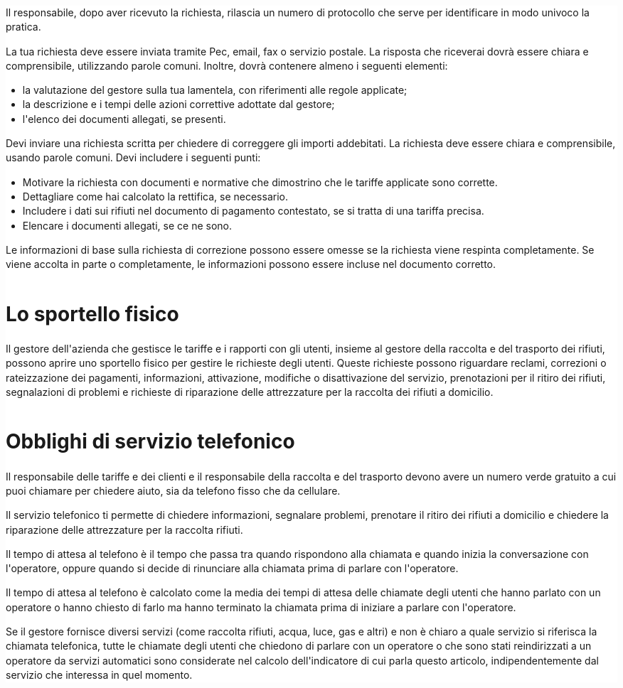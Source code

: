 Il responsabile, dopo aver ricevuto la richiesta, rilascia un numero di protocollo che serve per identificare in modo univoco la pratica.

La tua richiesta deve essere inviata tramite Pec, email, fax o servizio postale. La risposta che riceverai dovrà essere chiara e comprensibile, utilizzando parole comuni. Inoltre, dovrà contenere almeno i seguenti elementi:
- la valutazione del gestore sulla tua lamentela, con riferimenti alle regole applicate;
- la descrizione e i tempi delle azioni correttive adottate dal gestore;
- l'elenco dei documenti allegati, se presenti.

Devi inviare una richiesta scritta per chiedere di correggere gli importi addebitati. La richiesta deve essere chiara e comprensibile, usando parole comuni. Devi includere i seguenti punti:
- Motivare la richiesta con documenti e normative che dimostrino che le tariffe applicate sono corrette.
- Dettagliare come hai calcolato la rettifica, se necessario.
- Includere i dati sui rifiuti nel documento di pagamento contestato, se si tratta di una tariffa precisa.
- Elencare i documenti allegati, se ce ne sono.

Le informazioni di base sulla richiesta di correzione possono essere omesse se la richiesta viene respinta completamente. Se viene accolta in parte o completamente, le informazioni possono essere incluse nel documento corretto.

# Lo sportello fisico
Il gestore dell'azienda che gestisce le tariffe e i rapporti con gli utenti, insieme al gestore della raccolta e del trasporto dei rifiuti, possono aprire uno sportello fisico per gestire le richieste degli utenti. Queste richieste possono riguardare reclami, correzioni o rateizzazione dei pagamenti, informazioni, attivazione, modifiche o disattivazione del servizio, prenotazioni per il ritiro dei rifiuti, segnalazioni di problemi e richieste di riparazione delle attrezzature per la raccolta dei rifiuti a domicilio.

# Obblighi di servizio telefonico
Il responsabile delle tariffe e dei clienti e il responsabile della raccolta e del trasporto devono avere un numero verde gratuito a cui puoi chiamare per chiedere aiuto, sia da telefono fisso che da cellulare.

Il servizio telefonico ti permette di chiedere informazioni, segnalare problemi, prenotare il ritiro dei rifiuti a domicilio e chiedere la riparazione delle attrezzature per la raccolta rifiuti.

Il tempo di attesa al telefono è il tempo che passa tra quando rispondono alla chiamata e quando inizia la conversazione con l'operatore, oppure quando si decide di rinunciare alla chiamata prima di parlare con l'operatore.

Il tempo di attesa al telefono è calcolato come la media dei tempi di attesa delle chiamate degli utenti che hanno parlato con un operatore o hanno chiesto di farlo ma hanno terminato la chiamata prima di iniziare a parlare con l'operatore.

Se il gestore fornisce diversi servizi (come raccolta rifiuti, acqua, luce, gas e altri) e non è chiaro a quale servizio si riferisca la chiamata telefonica, tutte le chiamate degli utenti che chiedono di parlare con un operatore o che sono stati reindirizzati a un operatore da servizi automatici sono considerate nel calcolo dell'indicatore di cui parla questo articolo, indipendentemente dal servizio che interessa in quel momento.
